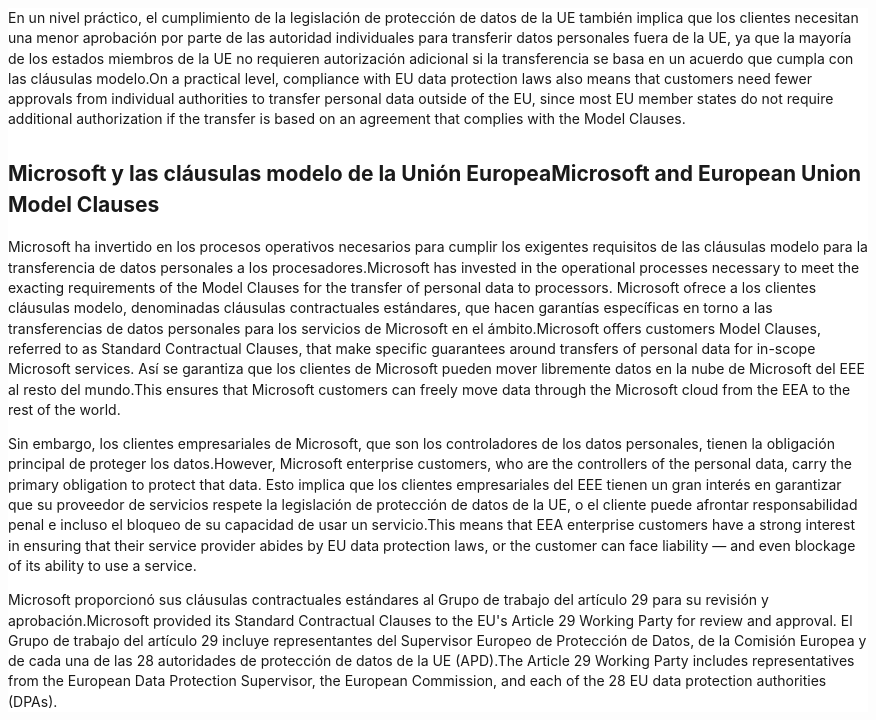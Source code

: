 <span data-ttu-id="38230-108">En un nivel práctico, el cumplimiento de la legislación de protección de datos de la UE también implica que los clientes necesitan una menor aprobación por parte de las autoridad individuales para transferir datos personales fuera de la UE, ya que la mayoría de los estados miembros de la UE no requieren autorización adicional si la transferencia se basa en un acuerdo que cumpla con las cláusulas modelo.</span><span class="sxs-lookup"><span data-stu-id="38230-108">On a practical level, compliance with EU data protection laws also means that customers need fewer approvals from individual authorities to transfer personal data outside of the EU, since most EU member states do not require additional authorization if the transfer is based on an agreement that complies with the Model Clauses.</span></span>

## <a name="microsoft-and-european-union-model-clauses"></a><span data-ttu-id="38230-109">Microsoft y las cláusulas modelo de la Unión Europea</span><span class="sxs-lookup"><span data-stu-id="38230-109">Microsoft and European Union Model Clauses</span></span>

<span data-ttu-id="38230-110">Microsoft ha invertido en los procesos operativos necesarios para cumplir los exigentes requisitos de las cláusulas modelo para la transferencia de datos personales a los procesadores.</span><span class="sxs-lookup"><span data-stu-id="38230-110">Microsoft has invested in the operational processes necessary to meet the exacting requirements of the Model Clauses for the transfer of personal data to processors.</span></span> <span data-ttu-id="38230-111">Microsoft ofrece a los clientes cláusulas modelo, denominadas cláusulas contractuales estándares, que hacen garantías específicas en torno a las transferencias de datos personales para los servicios de Microsoft en el ámbito.</span><span class="sxs-lookup"><span data-stu-id="38230-111">Microsoft offers customers Model Clauses, referred to as Standard Contractual Clauses, that make specific guarantees around transfers of personal data for in-scope Microsoft services.</span></span> <span data-ttu-id="38230-112">Así se garantiza que los clientes de Microsoft pueden mover libremente datos en la nube de Microsoft del EEE al resto del mundo.</span><span class="sxs-lookup"><span data-stu-id="38230-112">This ensures that Microsoft customers can freely move data through the Microsoft cloud from the EEA to the rest of the world.</span></span>

<span data-ttu-id="38230-113">Sin embargo, los clientes empresariales de Microsoft, que son los controladores de los datos personales, tienen la obligación principal de proteger los datos.</span><span class="sxs-lookup"><span data-stu-id="38230-113">However, Microsoft enterprise customers, who are the controllers of the personal data, carry the primary obligation to protect that data.</span></span> <span data-ttu-id="38230-114">Esto implica que los clientes empresariales del EEE tienen un gran interés en garantizar que su proveedor de servicios respete la legislación de protección de datos de la UE, o el cliente puede afrontar responsabilidad penal e incluso el bloqueo de su capacidad de usar un servicio.</span><span class="sxs-lookup"><span data-stu-id="38230-114">This means that EEA enterprise customers have a strong interest in ensuring that their service provider abides by EU data protection laws, or the customer can face liability — and even blockage of its ability to use a service.</span></span>

<span data-ttu-id="38230-115">Microsoft proporcionó sus cláusulas contractuales estándares al Grupo de trabajo del artículo 29 para su revisión y aprobación.</span><span class="sxs-lookup"><span data-stu-id="38230-115">Microsoft provided its Standard Contractual Clauses to the EU's Article 29 Working Party for review and approval.</span></span> <span data-ttu-id="38230-116">El Grupo de trabajo del artículo 29 incluye representantes del Supervisor Europeo de Protección de Datos, de la Comisión Europea y de cada una de las 28 autoridades de protección de datos de la UE (APD).</span><span class="sxs-lookup"><span data-stu-id="38230-116">The Article 29 Working Party includes representatives from the European Data Protection Supervisor, the European Commission, and each of the 28 EU data protection authorities (DPAs).</span></span>
